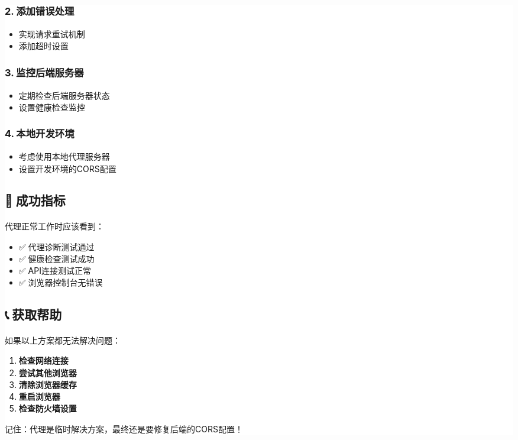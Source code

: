 ### 2. 添加错误处理
- 实现请求重试机制
- 添加超时设置

### 3. 监控后端服务器
- 定期检查后端服务器状态
- 设置健康检查监控

### 4. 本地开发环境
- 考虑使用本地代理服务器
- 设置开发环境的CORS配置

## 🎉 **成功指标**

代理正常工作时应该看到：
- ✅ 代理诊断测试通过
- ✅ 健康检查测试成功
- ✅ API连接测试正常
- ✅ 浏览器控制台无错误

## 📞 **获取帮助**

如果以上方案都无法解决问题：

1. **检查网络连接**
2. **尝试其他浏览器**
3. **清除浏览器缓存**
4. **重启浏览器**
5. **检查防火墙设置**

记住：代理是临时解决方案，最终还是要修复后端的CORS配置！ 